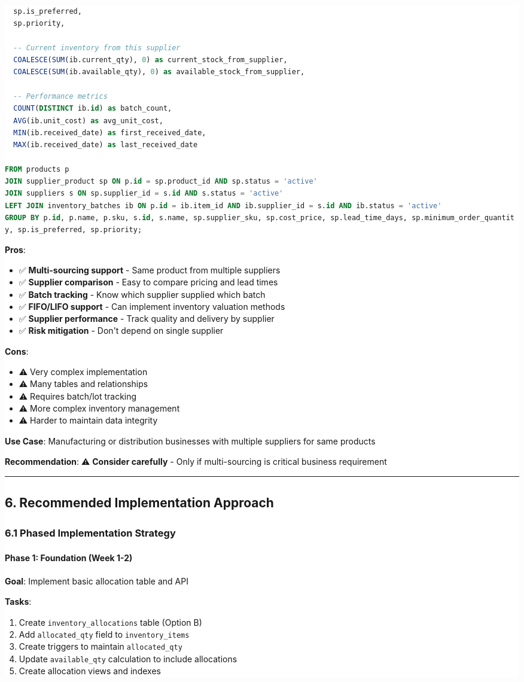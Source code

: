 ```sql
  sp.is_preferred,
  sp.priority,
  
  -- Current inventory from this supplier
  COALESCE(SUM(ib.current_qty), 0) as current_stock_from_supplier,
  COALESCE(SUM(ib.available_qty), 0) as available_stock_from_supplier,
  
  -- Performance metrics
  COUNT(DISTINCT ib.id) as batch_count,
  AVG(ib.unit_cost) as avg_unit_cost,
  MIN(ib.received_date) as first_received_date,
  MAX(ib.received_date) as last_received_date
  
FROM products p
JOIN supplier_product sp ON p.id = sp.product_id AND sp.status = 'active'
JOIN suppliers s ON sp.supplier_id = s.id AND s.status = 'active'
LEFT JOIN inventory_batches ib ON p.id = ib.item_id AND ib.supplier_id = s.id AND ib.status = 'active'
GROUP BY p.id, p.name, p.sku, s.id, s.name, sp.supplier_sku, sp.cost_price, sp.lead_time_days, sp.minimum_order_quantity, sp.is_preferred, sp.priority;
```

**Pros**:
- ✅ **Multi-sourcing support** - Same product from multiple suppliers
- ✅ **Supplier comparison** - Easy to compare pricing and lead times
- ✅ **Batch tracking** - Know which supplier supplied which batch
- ✅ **FIFO/LIFO support** - Can implement inventory valuation methods
- ✅ **Supplier performance** - Track quality and delivery by supplier
- ✅ **Risk mitigation** - Don't depend on single supplier

**Cons**:
- ⚠️ Very complex implementation
- ⚠️ Many tables and relationships
- ⚠️ Requires batch/lot tracking
- ⚠️ More complex inventory management
- ⚠️ Harder to maintain data integrity

**Use Case**: Manufacturing or distribution businesses with multiple suppliers for same products

**Recommendation**: ⚠️ **Consider carefully** - Only if multi-sourcing is critical business requirement

---

## 6. Recommended Implementation Approach

### 6.1 Phased Implementation Strategy

#### Phase 1: Foundation (Week 1-2)

**Goal**: Implement basic allocation table and API

**Tasks**:
1. Create `inventory_allocations` table (Option B)
2. Add `allocated_qty` field to `inventory_items`
3. Create triggers to maintain `allocated_qty`
4. Update `available_qty` calculation to include allocations
5. Create allocation views and indexes
